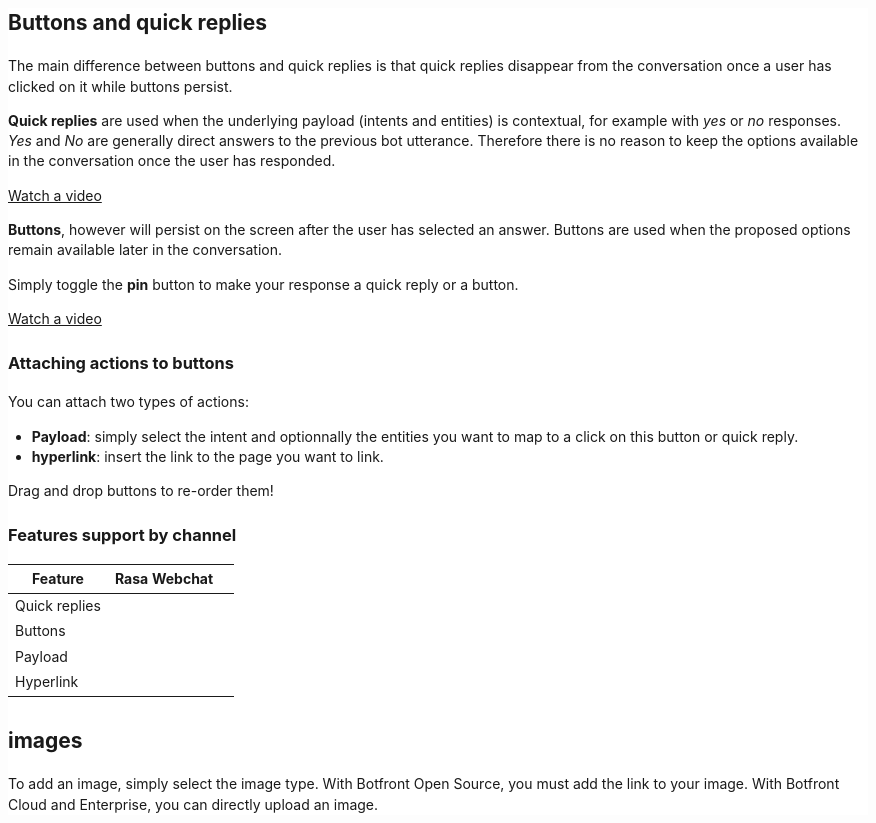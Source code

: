 
## Buttons and quick replies

The main difference between buttons and quick replies is that quick replies disappear from the conversation once a user has clicked on it while buttons persist.

**Quick replies** are used when the underlying payload (intents and entities) is contextual, for example with _yes_ or _no_ responses.
_Yes_ and _No_ are generally direct answers to the previous bot utterance. Therefore there is no reason to keep the options available in the conversation once the user has responded.

[Watch a video](https://drive.google.com/file/d/1IDDZV26ixVgwCcCc2AGQCnPiMy22DAGB/view?usp=sharing)

<video autoplay muted loop width="100%" controls>
  <source src="../../../videos/response_quick_replies.m4v" type="video/mp4"/>
  Your browser does not support the video tag.
</video>


**Buttons**, however will persist on the screen after the user has selected an answer. Buttons are used when the proposed options remain available later in the conversation.

Simply toggle the **pin** button to make your response a quick reply or a button.

[Watch a video](https://drive.google.com/file/d/1525W9rsRjsPt8JAKxKSyS3zbyUWQ7EfM/view?usp=sharing)

<video autoplay muted loop width="100%" controls>
  <source src="../../../videos/response_buttons.m4v" type="video/mp4"/>
  Your browser does not support the video tag.
</video>

### Attaching actions to buttons

You can attach two types of actions:

-   **Payload**: simply select the intent and optionnally the entities you want to map to a click on this button or quick reply.
-   **hyperlink**: insert the link to the page you want to link.

<Important type='info'>Drag and drop buttons to re-order them!</Important>

### Features support by channel

| Feature       | Rasa Webchat | <FaFacebookMessenger color='blue' /> |
| ------------- | :----------: | :----------------------------------: |
| Quick replies | <Supported/> |             <Supported/>             |
| Buttons       | <Supported/> |             <Supported/>             |
| Payload       | <Supported/> |             <Supported/>             |
| Hyperlink     | <Supported/> |           <NotSupported/>            |

## images

To add an image, simply select the image type. With Botfront Open Source, you must add the link to your image. With Botfront Cloud and Enterprise, you can directly upload an image.
